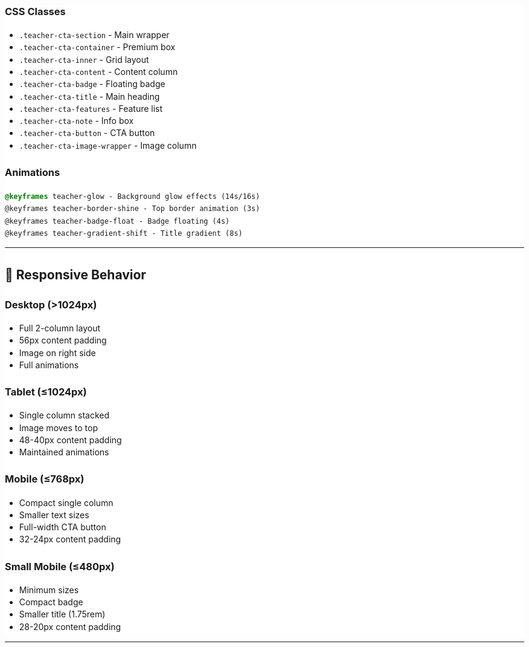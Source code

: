 ### CSS Classes
- `.teacher-cta-section` - Main wrapper
- `.teacher-cta-container` - Premium box
- `.teacher-cta-inner` - Grid layout
- `.teacher-cta-content` - Content column
- `.teacher-cta-badge` - Floating badge
- `.teacher-cta-title` - Main heading
- `.teacher-cta-features` - Feature list
- `.teacher-cta-note` - Info box
- `.teacher-cta-button` - CTA button
- `.teacher-cta-image-wrapper` - Image column

### Animations
```css
@keyframes teacher-glow - Background glow effects (14s/16s)
@keyframes teacher-border-shine - Top border animation (3s)
@keyframes teacher-badge-float - Badge floating (4s)
@keyframes teacher-gradient-shift - Title gradient (8s)
```

---

## 📱 Responsive Behavior

### Desktop (>1024px)
- Full 2-column layout
- 56px content padding
- Image on right side
- Full animations

### Tablet (≤1024px)
- Single column stacked
- Image moves to top
- 48-40px content padding
- Maintained animations

### Mobile (≤768px)
- Compact single column
- Smaller text sizes
- Full-width CTA button
- 32-24px content padding

### Small Mobile (≤480px)
- Minimum sizes
- Compact badge
- Smaller title (1.75rem)
- 28-20px content padding

---
